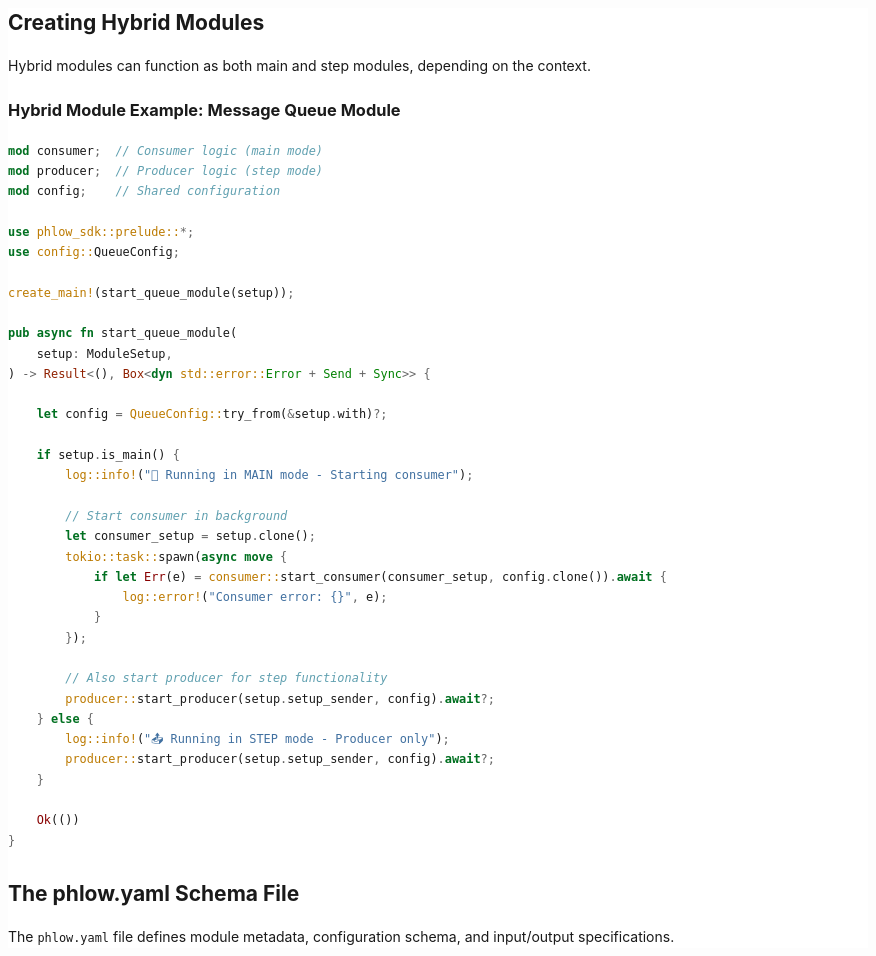 ```rust
```

## Creating Hybrid Modules

Hybrid modules can function as both main and step modules, depending on the context.

### Hybrid Module Example: Message Queue Module

```rust
mod consumer;  // Consumer logic (main mode)
mod producer;  // Producer logic (step mode)
mod config;    // Shared configuration

use phlow_sdk::prelude::*;
use config::QueueConfig;

create_main!(start_queue_module(setup));

pub async fn start_queue_module(
    setup: ModuleSetup,
) -> Result<(), Box<dyn std::error::Error + Send + Sync>> {
    
    let config = QueueConfig::try_from(&setup.with)?;
    
    if setup.is_main() {
        log::info!("🎯 Running in MAIN mode - Starting consumer");
        
        // Start consumer in background
        let consumer_setup = setup.clone();
        tokio::task::spawn(async move {
            if let Err(e) = consumer::start_consumer(consumer_setup, config.clone()).await {
                log::error!("Consumer error: {}", e);
            }
        });
        
        // Also start producer for step functionality
        producer::start_producer(setup.setup_sender, config).await?;
    } else {
        log::info!("📤 Running in STEP mode - Producer only");
        producer::start_producer(setup.setup_sender, config).await?;
    }
    
    Ok(())
}
```

## The phlow.yaml Schema File

The `phlow.yaml` file defines module metadata, configuration schema, and input/output specifications.

